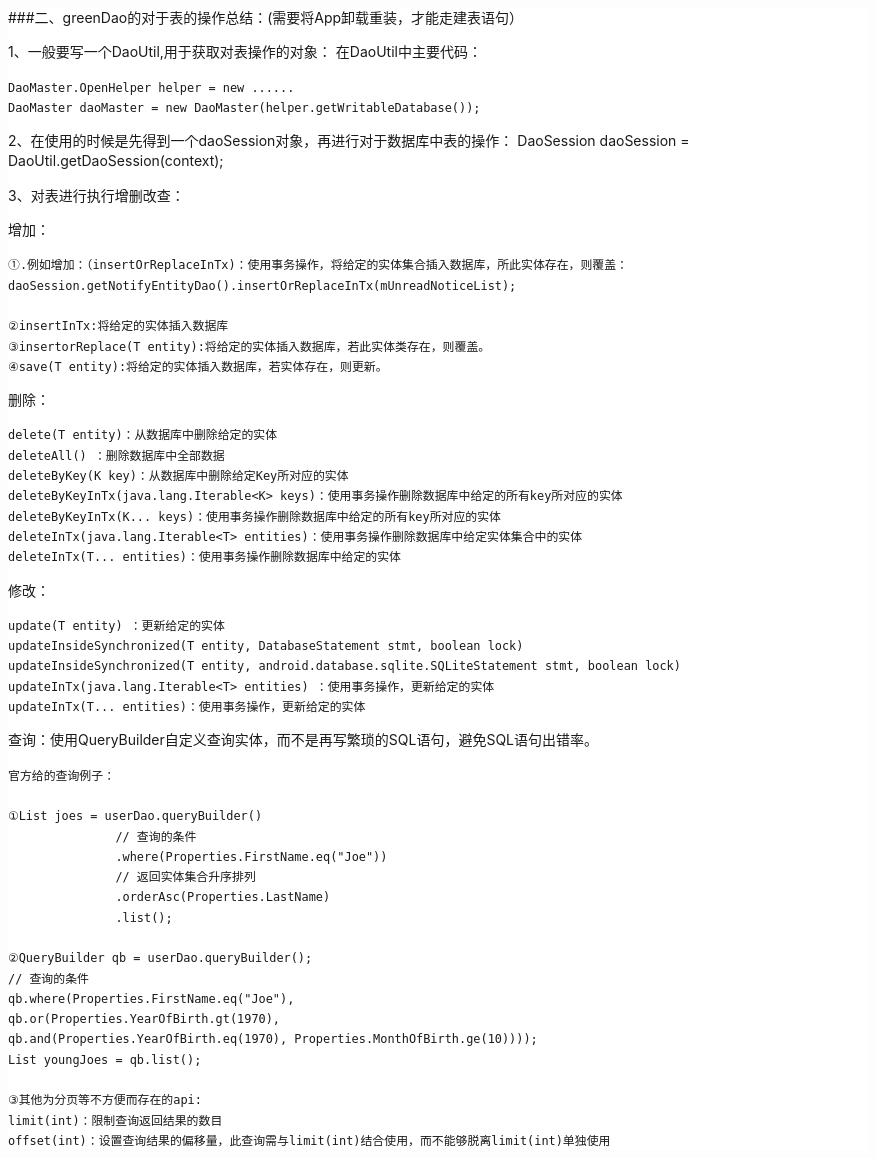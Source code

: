 ###二、greenDao的对于表的操作总结：(需要将App卸载重装，才能走建表语句）

1、一般要写一个DaoUtil,用于获取对表操作的对象：
	在DaoUtil中主要代码：

	DaoMaster.OpenHelper helper = new ......
	DaoMaster daoMaster = new DaoMaster(helper.getWritableDatabase());
2、在使用的时候是先得到一个daoSession对象，再进行对于数据库中表的操作：
	DaoSession daoSession = DaoUtil.getDaoSession(context);

3、对表进行执行增删改查：

增加：

	①.例如增加：（insertOrReplaceInTx)：使用事务操作，将给定的实体集合插入数据库，所此实体存在，则覆盖：
	daoSession.getNotifyEntityDao().insertOrReplaceInTx(mUnreadNoticeList);
	
    ②insertInTx:将给定的实体插入数据库
	③insertorReplace(T entity):将给定的实体插入数据库，若此实体类存在，则覆盖。
    ④save(T entity):将给定的实体插入数据库，若实体存在，则更新。
删除：

	delete(T entity)：从数据库中删除给定的实体  
	deleteAll() ：删除数据库中全部数据  
	deleteByKey(K key)：从数据库中删除给定Key所对应的实体  
	deleteByKeyInTx(java.lang.Iterable<K> keys)：使用事务操作删除数据库中给定的所有key所对应的实体  
	deleteByKeyInTx(K... keys)：使用事务操作删除数据库中给定的所有key所对应的实体  
	deleteInTx(java.lang.Iterable<T> entities)：使用事务操作删除数据库中给定实体集合中的实体  
	deleteInTx(T... entities)：使用事务操作删除数据库中给定的实体  

修改：

	update(T entity) ：更新给定的实体  
	updateInsideSynchronized(T entity, DatabaseStatement stmt, boolean lock)   
	updateInsideSynchronized(T entity, android.database.sqlite.SQLiteStatement stmt, boolean lock)   
	updateInTx(java.lang.Iterable<T> entities) ：使用事务操作，更新给定的实体  
	updateInTx(T... entities)：使用事务操作，更新给定的实体 

查询：使用QueryBuilder自定义查询实体，而不是再写繁琐的SQL语句，避免SQL语句出错率。

	官方给的查询例子：

	①List joes = userDao.queryBuilder()  
                   // 查询的条件  
                   .where(Properties.FirstName.eq("Joe"))  
                   // 返回实体集合升序排列  
                   .orderAsc(Properties.LastName)  
                   .list();  

	②QueryBuilder qb = userDao.queryBuilder();  
	// 查询的条件  
	qb.where(Properties.FirstName.eq("Joe"),  
	qb.or(Properties.YearOfBirth.gt(1970),  
	qb.and(Properties.YearOfBirth.eq(1970), Properties.MonthOfBirth.ge(10))));  
	List youngJoes = qb.list(); 
	
	③其他为分页等不方便而存在的api:
	limit(int)：限制查询返回结果的数目  
	offset(int)：设置查询结果的偏移量，此查询需与limit(int)结合使用，而不能够脱离limit(int)单独使用 
